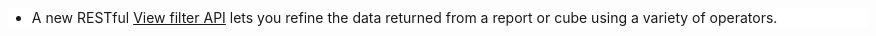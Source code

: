- A new RESTful [View filter API](common-workflows/analytics/filter-data/filter-report-and-cube-instances/filter-report-and-cube-instances-using-view-filters/filter-report-and-cube-instances-using-view-filters.md) lets you refine the data returned from a report or cube using a variety of operators.
